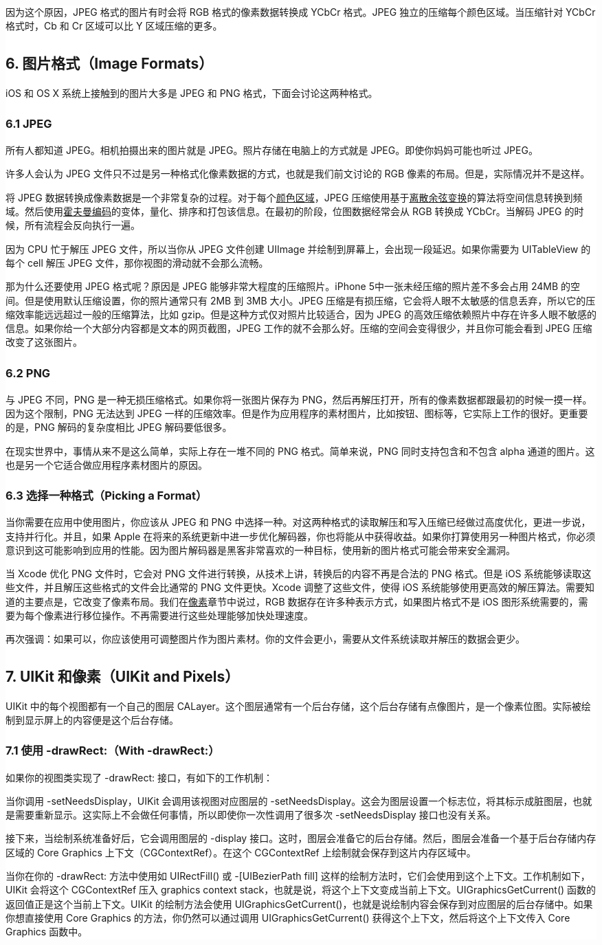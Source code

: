 因为这个原因，JPEG 格式的图片有时会将 RGB 格式的像素数据转换成 YCbCr 格式。JPEG 独立的压缩每个颜色区域。当压缩针对 YCbCr 格式时，Cb 和 Cr 区域可以比 Y 区域压缩的更多。

<h2 id="section_6">6. 图片格式（Image Formats）</h2>

iOS 和 OS X 系统上接触到的图片大多是 JPEG 和 PNG 格式，下面会讨论这两种格式。

<h3 id="section_6_1">6.1 JPEG</h3>

所有人都知道 JPEG。相机拍摄出来的图片就是 JPEG。照片存储在电脑上的方式就是 JPEG。即使你妈妈可能也听过 JPEG。

许多人会认为 JPEG 文件只不过是另一种格式化像素数据的方式，也就是我们前文讨论的 RGB 像素的布局。但是，实际情况并不是这样。

将 JPEG 数据转换成像素数据是一个非常复杂的过程。对于每个<a href="#section_5_3">颜色区域</a>，JPEG 压缩使用基于<a href="https://zh.wikipedia.org/wiki/%E7%A6%BB%E6%95%A3%E4%BD%99%E5%BC%A6%E5%8F%98%E6%8D%A2" target="_blank">离散余弦变换</a>的算法将空间信息转换到频域。然后使用<a href="https://zh.wikipedia.org/wiki/%E9%9C%8D%E5%A4%AB%E6%9B%BC%E7%BC%96%E7%A0%81" target="_blank">霍夫曼编码</a>的变体，量化、排序和打包该信息。在最初的阶段，位图数据经常会从 RGB 转换成 YCbCr。当解码 JPEG 的时候，所有流程会反向执行一遍。

因为 CPU 忙于解压 JPEG 文件，所以当你从 JPEG 文件创建 UIImage 并绘制到屏幕上，会出现一段延迟。如果你需要为 UITableView 的每个 cell 解压 JPEG 文件，那你视图的滑动就不会那么流畅。

那为什么还要使用 JPEG 格式呢？原因是 JPEG 能够非常大程度的压缩照片。iPhone 5中一张未经压缩的照片差不多会占用 24MB 的空间。但是使用默认压缩设置，你的照片通常只有 2MB 到 3MB 大小。JPEG 压缩是有损压缩，它会将人眼不太敏感的信息丢弃，所以它的压缩效率能远远超过一般的压缩算法，比如 gzip。但是这种方式仅对照片比较适合，因为 JPEG 的高效压缩依赖照片中存在许多人眼不敏感的信息。如果你给一个大部分内容都是文本的网页截图，JPEG 工作的就不会那么好。压缩的空间会变得很少，并且你可能会看到 JPEG 压缩改变了这张图片。

<h3 id="section_6_2">6.2 PNG</h3>

与 JPEG 不同，PNG 是一种无损压缩格式。如果你将一张图片保存为 PNG，然后再解压打开，所有的像素数据都跟最初的时候一摸一样。因为这个限制，PNG 无法达到 JPEG 一样的压缩效率。但是作为应用程序的素材图片，比如按钮、图标等，它实际上工作的很好。更重要的是，PNG 解码的复杂度相比 JPEG 解码要低很多。

在现实世界中，事情从来不是这么简单，实际上存在一堆不同的 PNG 格式。简单来说，PNG 同时支持包含和不包含 alpha 通道的图片。这也是另一个它适合做应用程序素材图片的原因。

<h3 id="section_6_3">6.3 选择一种格式（Picking a Format）</h3>

当你需要在应用中使用图片，你应该从 JPEG 和 PNG 中选择一种。对这两种格式的读取解压和写入压缩已经做过高度优化，更进一步说，支持并行化。并且，如果 Apple 在将来的系统更新中进一步优化解码器，你也将能从中获得收益。如果你打算使用另一种图片格式，你必须意识到这可能影响到应用的性能。因为图片解码器是黑客非常喜欢的一种目标，使用新的图片格式可能会带来安全漏洞。

当 Xcode 优化 PNG 文件时，它会对 PNG 文件进行转换，从技术上讲，转换后的内容不再是合法的 PNG 格式。但是 iOS 系统能够读取这些文件，并且解压这些格式的文件会比通常的 PNG 文件更快。Xcode 调整了这些文件，使得 iOS 系统能够使用更高效的解压算法。需要知道的主要点是，它改变了像素布局。我们在<a href="#section_5">像素</a>章节中说过，RGB 数据存在许多种表示方式，如果图片格式不是 iOS 图形系统需要的，需要为每个像素进行移位操作。不再需要进行这些处理能够加快处理速度。

再次强调：如果可以，你应该使用可调整图片作为图片素材。你的文件会更小，需要从文件系统读取并解压的数据会更少。

<h2 id="section_7">7. UIKit 和像素（UIKit and Pixels）</h2>

UIKit 中的每个视图都有一个自己的图层 CALayer。这个图层通常有一个后台存储，这个后台存储有点像图片，是一个像素位图。实际被绘制到显示屏上的内容便是这个后台存储。

<h3 id="section_7_1">7.1 使用 -drawRect:（With -drawRect:）</h3>

如果你的视图类实现了 -drawRect: 接口，有如下的工作机制：

当你调用 -setNeedsDisplay，UIKit 会调用该视图对应图层的 -setNeedsDisplay。这会为图层设置一个标志位，将其标示成脏图层，也就是需要重新显示。这实际上不会做任何事情，所以即使你一次性调用了很多次 -setNeedsDisplay 接口也没有关系。

接下来，当绘制系统准备好后，它会调用图层的 -display 接口。这时，图层会准备它的后台存储。然后，图层会准备一个基于后台存储内存区域的 Core Graphics 上下文（CGContextRef）。在这个 CGContextRef 上绘制就会保存到这片内存区域中。

当你在你的 -drawRect: 方法中使用如 UIRectFill() 或 -[UIBezierPath fill] 这样的绘制方法时，它们会使用到这个上下文。工作机制如下，UIKit 会将这个 CGContextRef 压入 graphics context stack，也就是说，将这个上下文变成当前上下文。UIGraphicsGetCurrent() 函数的返回值正是这个当前上下文。UIKit 的绘制方法会使用 UIGraphicsGetCurrent()，也就是说绘制内容会保存到对应图层的后台存储中。如果你想直接使用 Core Graphics 的方法，你仍然可以通过调用 UIGraphicsGetCurrent() 获得这个上下文，然后将这个上下文传入 Core Graphics 函数中。
